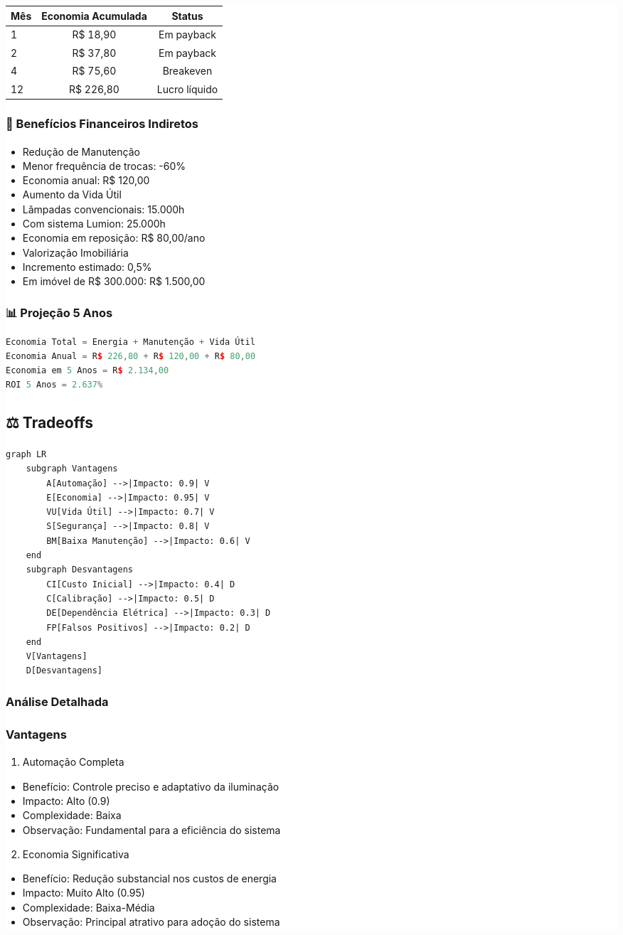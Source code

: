 |Mês | Economia Acumulada |      Status  | 
|:---|       :---:        |      :---:   |   
| 1  |      R$ 18,90      |   Em payback |     
| 2  |      R$ 37,80      |   Em payback |     
| 4  |      R$ 75,60      |   Breakeven  |    
| 12 |      R$ 226,80     | Lucro líquido|  
                               
### 🌱 Benefícios Financeiros Indiretos
- Redução de Manutenção
- Menor frequência de trocas: -60%
- Economia anual: R$ 120,00
- Aumento da Vida Útil
- Lâmpadas convencionais: 15.000h
- Com sistema Lumion: 25.000h
- Economia em reposição: R$ 80,00/ano
- Valorização Imobiliária
- Incremento estimado: 0,5%
- Em imóvel de R$ 300.000: R$ 1.500,00

### 📊 Projeção 5 Anos

```cpp
Economia Total = Energia + Manutenção + Vida Útil
Economia Anual = R$ 226,80 + R$ 120,00 + R$ 80,00
Economia em 5 Anos = R$ 2.134,00
ROI 5 Anos = 2.637%
```

## ⚖️ Tradeoffs
```mermaid
graph LR
    subgraph Vantagens
        A[Automação] -->|Impacto: 0.9| V
        E[Economia] -->|Impacto: 0.95| V
        VU[Vida Útil] -->|Impacto: 0.7| V
        S[Segurança] -->|Impacto: 0.8| V
        BM[Baixa Manutenção] -->|Impacto: 0.6| V
    end
    subgraph Desvantagens
        CI[Custo Inicial] -->|Impacto: 0.4| D
        C[Calibração] -->|Impacto: 0.5| D
        DE[Dependência Elétrica] -->|Impacto: 0.3| D
        FP[Falsos Positivos] -->|Impacto: 0.2| D
    end
    V[Vantagens]
    D[Desvantagens]
```

### Análise Detalhada
### Vantagens
1. Automação Completa
- Benefício: Controle preciso e adaptativo da iluminação
- Impacto: Alto (0.9)
- Complexidade: Baixa
- Observação: Fundamental para a eficiência do sistema
2. Economia Significativa
- Benefício: Redução substancial nos custos de energia
- Impacto: Muito Alto (0.95)
- Complexidade: Baixa-Média
- Observação: Principal atrativo para adoção do sistema